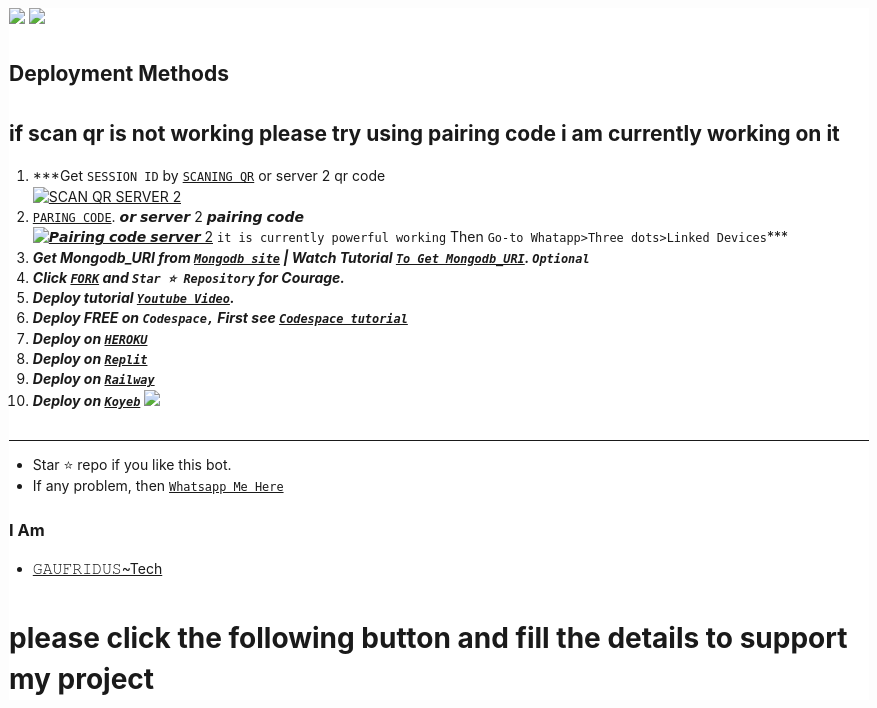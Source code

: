     
   <a><img src='https://i.imgur.com/LyHic3i.gif'/></a>
   <a><img src='https://i.imgur.com/LyHic3i.gif'/></a>
## Deployment Methods
if scan qr is not working please try using pairing code i am currently working on it
---
1.  ***Get `SESSION ID` by [`SCANING QR`](https://𝙶𝚊𝚞𝚏𝚛𝚒𝚍𝚞𝚜-qr-ce49794175c5.herokuapp.com/) or server 2 qr code
    <br>
<a href="https://𝙶𝚊𝚞𝚏𝚛𝚒𝚍𝚞𝚜-md-qr.onrender.com"><img title="SCAN QR SERVER 2" src="https://img.shields.io/badge/GET SESSION-h?color=darkblue&style=for-the-badge&logo=msi"></a>
2.  [`PARING CODE`](https://𝙶𝚊𝚞𝚏𝚛𝚒𝚍𝚞𝚜sessiong-1431c6f72219.herokuapp.com/pair). 𝙤𝙧 𝙨𝙚𝙧𝙫𝙚𝙧 2 𝙥𝙖𝙞𝙧𝙞𝙣𝙜 𝙘𝙤𝙙𝙚
    <br>
<a href="https://𝙶𝚊𝚞𝚏𝚛𝚒𝚍𝚞𝚜-md-session-oz6r.onrender.com/pair"><img title="𝙋𝙖𝙞𝙧𝙞𝙣𝙜 𝙘𝙤𝙙𝙚 𝙨𝙚𝙧𝙫𝙚𝙧 2" src="https://img.shields.io/badge/𝙥𝙖𝙞𝙧𝙞𝙣𝙜 𝙘𝙤𝙙𝙚 𝙨𝙚𝙧𝙫𝙚𝙧 2-h?color=green&style=for-the-badge&logo=msi"></a>
`it is currently powerful working`
Then `Go-to Whatapp>Three dots>Linked Devices`***
3.  ***Get Mongodb_URI from [`Mongodb site`](https://www.mongodb.com/) | Watch Tutorial [`To Get Mongodb_URI`](https://youtu.be/6rnftFl0fAI). `Optional`***
4.  ***Click [`FORK`](https://github.com/𝚊𝚓𝚘𝚏𝚏/𝙶𝚊𝚞𝚏𝚛𝚒𝚍𝚞𝚜-md/fork) and `Star ⭐ Repository` for Courage.***
5.  ***Deploy tutorial [`Youtube Video`](https://youtu.be/6rnftFl0fAI).***
6.  ***Deploy FREE on `Codespace,` First see [`Codespace tutorial`](https://youtu.be/3NdJb6_1cJM)***
7.  ***Deploy on [`HEROKU`](https://dashboard.heroku.com/new?template=https%3A%2F%2Fgithub.com%2F𝚊𝚓𝚘𝚏𝚏%2F𝚐𝚊𝚞𝚏𝚛𝚒𝚍𝚞𝚜-md)***
8.  ***Deploy on [`Replit`](https://replit.com/github/𝚊𝚓𝚘𝚏𝚏/𝚐𝚊𝚞𝚏𝚛𝚒𝚍𝚞𝚜-Md)***
9.  ***Deploy on [`Railway`](https://railway.app/template/GZOvIe?referralCode=wVDLrh)***
10.  ***Deploy on [`Koyeb`](https://app.koyeb.com/apps/deploy?type=git&repository=github.com/𝚊𝚓𝚘𝚏𝚏/𝙶𝙰𝚞𝚏𝚛𝚒𝚍𝚞𝚜-md-Md&branch=main&env[SESSION_ID]&env[OWNER_NUMBER]=254115928846env[MONGODB_URI]&&env[OWNER_NAME]=𝚐𝚊𝚞𝚏𝚛𝚒𝚍𝚞𝚜&env[KOYEB_API]&env[PREFIX]=.&env[WAPRESENCE]&env[AUTO_READ_STATUS]=false&env[DISABLE_PM]=false&env[PACK_AUTHER]=whatsapp+bot&env[PACK_NAME]=𝙶𝚊𝚞𝚏𝚛𝚒𝚍𝚞𝚜+MD&env[STYLE]=0&env[MODE]=private&env[READ_MESSAGE]=false&env[THEME]=𝙶𝙰𝚄𝙵𝚁𝙸𝙳𝚄𝚂&env[WARN_COUNT]=3&env[BLOCK_JID]=null&env[TIME_ZONE]=Africa/𝙺𝙴𝙼𝚈𝙰&name=𝙶𝙰𝚄𝙵𝚁𝙸𝙳𝚄𝚂-md&env[KOYEB_NAME]=suhail-md&env[SUDO]=null&env[THUMB_IMAGE]=https://telegra.ph/file/ecb1a11c450276bf7d396.jpg)***
<a><img src='https://i.imgur.com/LyHic3i.gif'/></a>
##
---




- Star ⭐ repo if you like this bot.
- If any problem, then [`Whatsapp Me Here`](https://wa.me/message/MSSH2UWWOQBDL1)


### I Am
- [𝙶𝙰𝚄𝙵𝚁𝙸𝙳𝚄𝚂~Tech](https://github.com/𝚊𝚓𝚘𝚏𝚏) 

# please click the following button  and  fill the details to support my project
